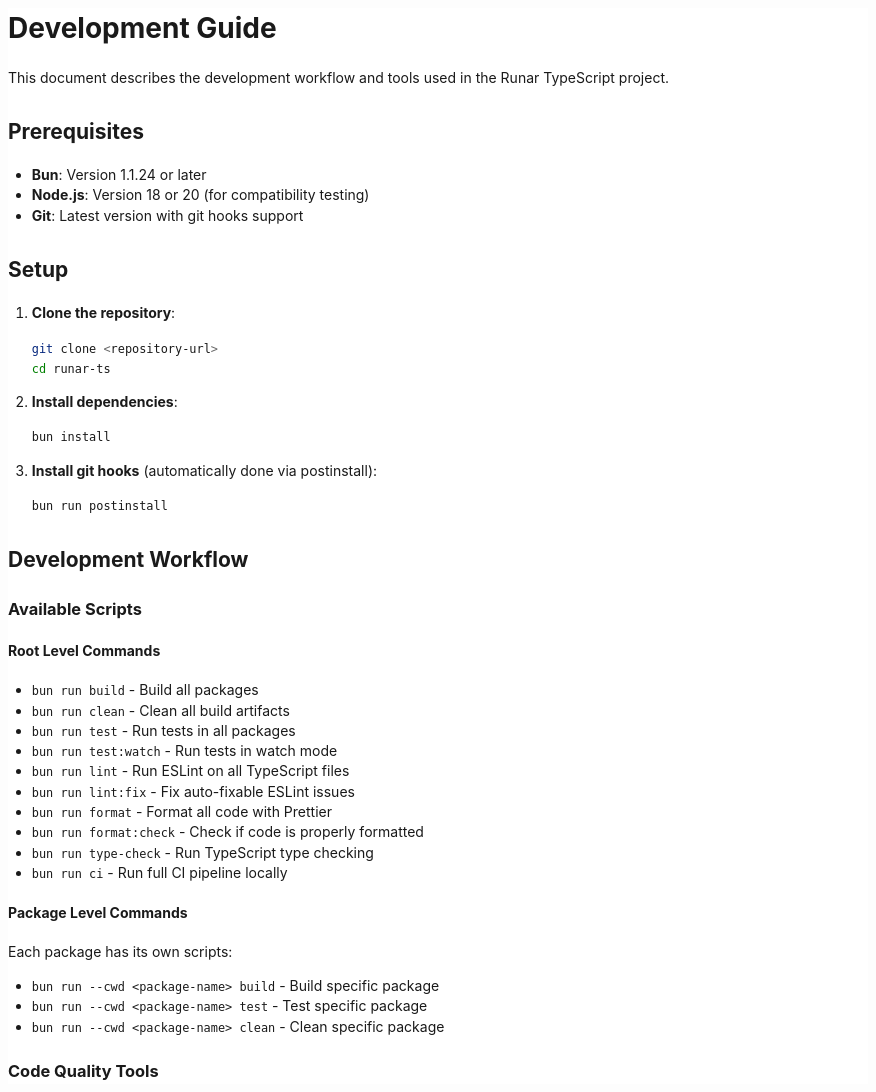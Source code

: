 # Development Guide

This document describes the development workflow and tools used in the Runar TypeScript project.

## Prerequisites

- **Bun**: Version 1.1.24 or later
- **Node.js**: Version 18 or 20 (for compatibility testing)
- **Git**: Latest version with git hooks support

## Setup

1. **Clone the repository**:
   ```bash
   git clone <repository-url>
   cd runar-ts
   ```

2. **Install dependencies**:
   ```bash
   bun install
   ```

3. **Install git hooks** (automatically done via postinstall):
   ```bash
   bun run postinstall
   ```

## Development Workflow

### Available Scripts

#### Root Level Commands
- `bun run build` - Build all packages
- `bun run clean` - Clean all build artifacts
- `bun run test` - Run tests in all packages
- `bun run test:watch` - Run tests in watch mode
- `bun run lint` - Run ESLint on all TypeScript files
- `bun run lint:fix` - Fix auto-fixable ESLint issues
- `bun run format` - Format all code with Prettier
- `bun run format:check` - Check if code is properly formatted
- `bun run type-check` - Run TypeScript type checking
- `bun run ci` - Run full CI pipeline locally

#### Package Level Commands
Each package has its own scripts:
- `bun run --cwd <package-name> build` - Build specific package
- `bun run --cwd <package-name> test` - Test specific package
- `bun run --cwd <package-name> clean` - Clean specific package

### Code Quality Tools
